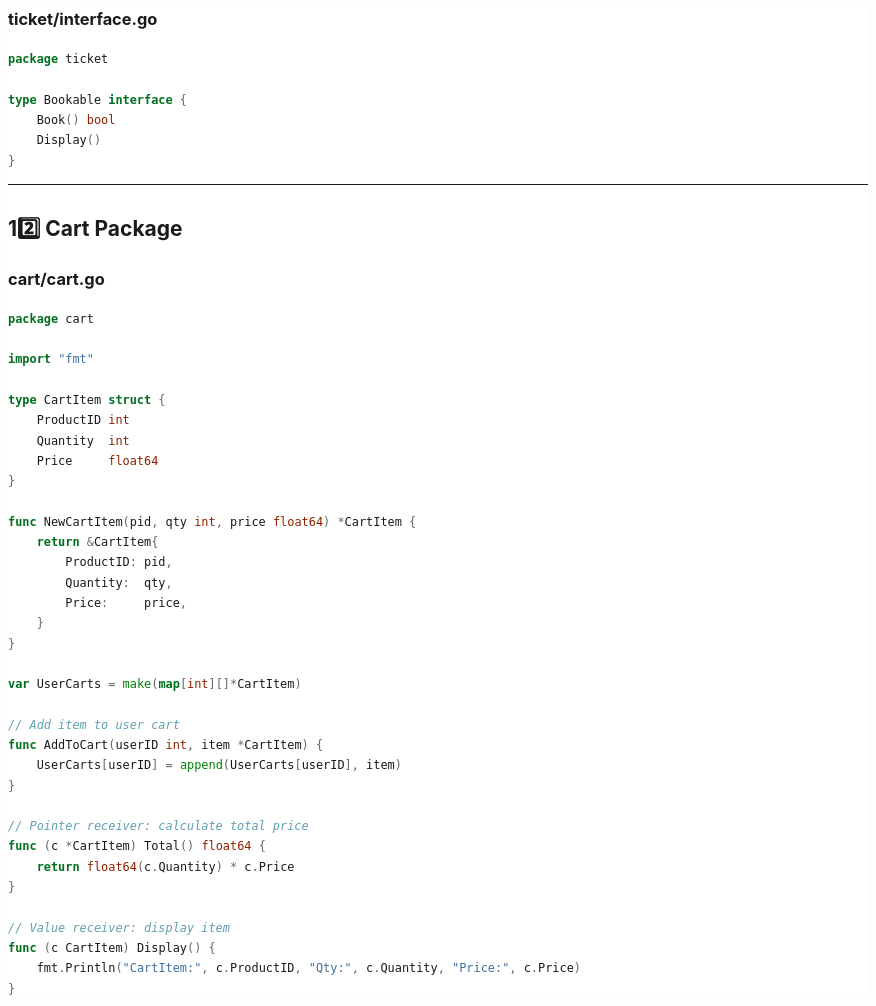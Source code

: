 ### ticket/interface.go

```go
package ticket

type Bookable interface {
	Book() bool
	Display()
}

```

---

## 12️⃣ Cart Package

### cart/cart.go

```go
package cart

import "fmt"

type CartItem struct {
	ProductID int
	Quantity  int
	Price     float64
}

func NewCartItem(pid, qty int, price float64) *CartItem {
	return &CartItem{
		ProductID: pid,
		Quantity:  qty,
		Price:     price,
	}
}

var UserCarts = make(map[int][]*CartItem)

// Add item to user cart
func AddToCart(userID int, item *CartItem) {
	UserCarts[userID] = append(UserCarts[userID], item)
}

// Pointer receiver: calculate total price
func (c *CartItem) Total() float64 {
	return float64(c.Quantity) * c.Price
}

// Value receiver: display item
func (c CartItem) Display() {
	fmt.Println("CartItem:", c.ProductID, "Qty:", c.Quantity, "Price:", c.Price)
}

```
